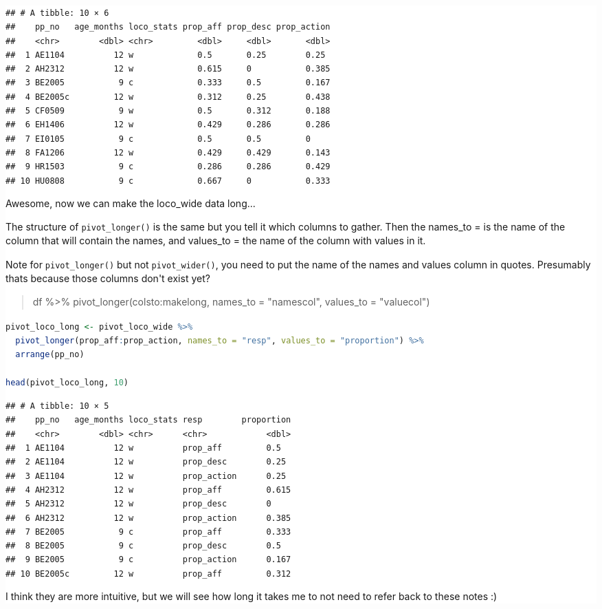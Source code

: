 ```
## # A tibble: 10 × 6
##    pp_no   age_months loco_stats prop_aff prop_desc prop_action
##    <chr>        <dbl> <chr>         <dbl>     <dbl>       <dbl>
##  1 AE1104          12 w             0.5       0.25        0.25 
##  2 AH2312          12 w             0.615     0           0.385
##  3 BE2005           9 c             0.333     0.5         0.167
##  4 BE2005c         12 w             0.312     0.25        0.438
##  5 CF0509           9 w             0.5       0.312       0.188
##  6 EH1406          12 w             0.429     0.286       0.286
##  7 EI0105           9 c             0.5       0.5         0    
##  8 FA1206          12 w             0.429     0.429       0.143
##  9 HR1503           9 c             0.286     0.286       0.429
## 10 HU0808           9 c             0.667     0           0.333
```
Awesome, now we can make the loco_wide data long...

The structure of `pivot_longer()` is the same but you tell it which columns to gather. Then the names_to = is the name of the column that will contain the names, and values_to =  the name of the column with values in it. 

Note for `pivot_longer()` but not `pivot_wider()`, you need to put the name of the names and values column in quotes. Presumably thats because those columns don't exist yet?

> df %>%
 pivot_longer(colsto:makelong, names_to = "namescol", values_to = "valuecol")
 

```r
pivot_loco_long <- pivot_loco_wide %>%
  pivot_longer(prop_aff:prop_action, names_to = "resp", values_to = "proportion") %>%
  arrange(pp_no)

head(pivot_loco_long, 10)
```

```
## # A tibble: 10 × 5
##    pp_no   age_months loco_stats resp        proportion
##    <chr>        <dbl> <chr>      <chr>            <dbl>
##  1 AE1104          12 w          prop_aff         0.5  
##  2 AE1104          12 w          prop_desc        0.25 
##  3 AE1104          12 w          prop_action      0.25 
##  4 AH2312          12 w          prop_aff         0.615
##  5 AH2312          12 w          prop_desc        0    
##  6 AH2312          12 w          prop_action      0.385
##  7 BE2005           9 c          prop_aff         0.333
##  8 BE2005           9 c          prop_desc        0.5  
##  9 BE2005           9 c          prop_action      0.167
## 10 BE2005c         12 w          prop_aff         0.312
```

I think they are more intuitive, but we will see how long it takes me to not need to refer back to these notes :)

